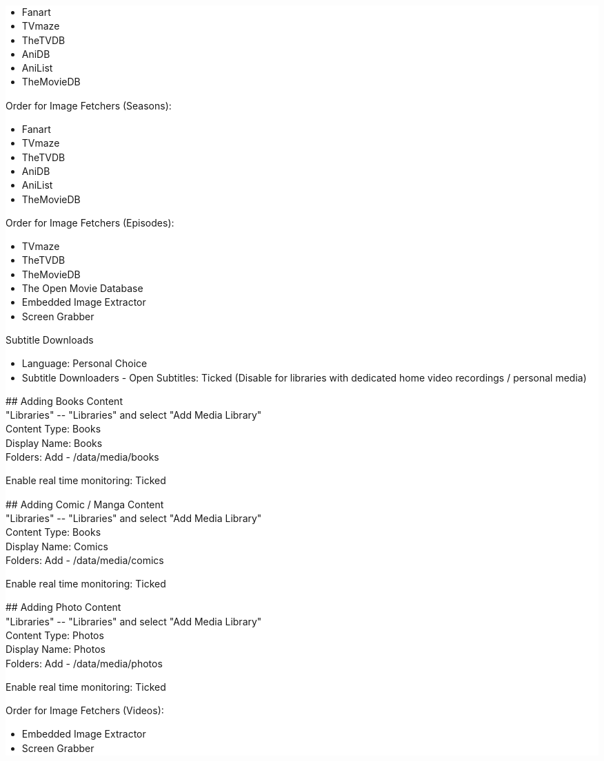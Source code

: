 *   Fanart
*   TVmaze
*   TheTVDB
*   AniDB
*   AniList
*   TheMovieDB

Order for Image Fetchers (Seasons):  

*   Fanart
*   TVmaze
*   TheTVDB
*   AniDB
*   AniList
*   TheMovieDB

  
Order for Image Fetchers (Episodes):  

*   TVmaze
*   TheTVDB
*   TheMovieDB
*   The Open Movie Database
*   Embedded Image Extractor
*   Screen Grabber

Subtitle Downloads  

*   Language: Personal Choice
*   Subtitle Downloaders - Open Subtitles: Ticked (Disable for libraries with dedicated home video recordings / personal media)

  
\## Adding Books Content  
"Libraries" -- "Libraries" and select "Add Media Library"  
Content Type: Books  
Display Name: Books  
Folders: Add - /data/media/books  
  
Enable real time monitoring: Ticked  
  
  
\## Adding Comic / Manga Content  
"Libraries" -- "Libraries" and select "Add Media Library"  
Content Type: Books  
Display Name: Comics  
Folders: Add - /data/media/comics  
  
Enable real time monitoring: Ticked  
  
  
\## Adding Photo Content  
"Libraries" -- "Libraries" and select "Add Media Library"  
Content Type: Photos  
Display Name: Photos  
Folders: Add - /data/media/photos  
  
Enable real time monitoring: Ticked  
  
Order for Image Fetchers (Videos):  

*   Embedded Image Extractor
*   Screen Grabber

  
  